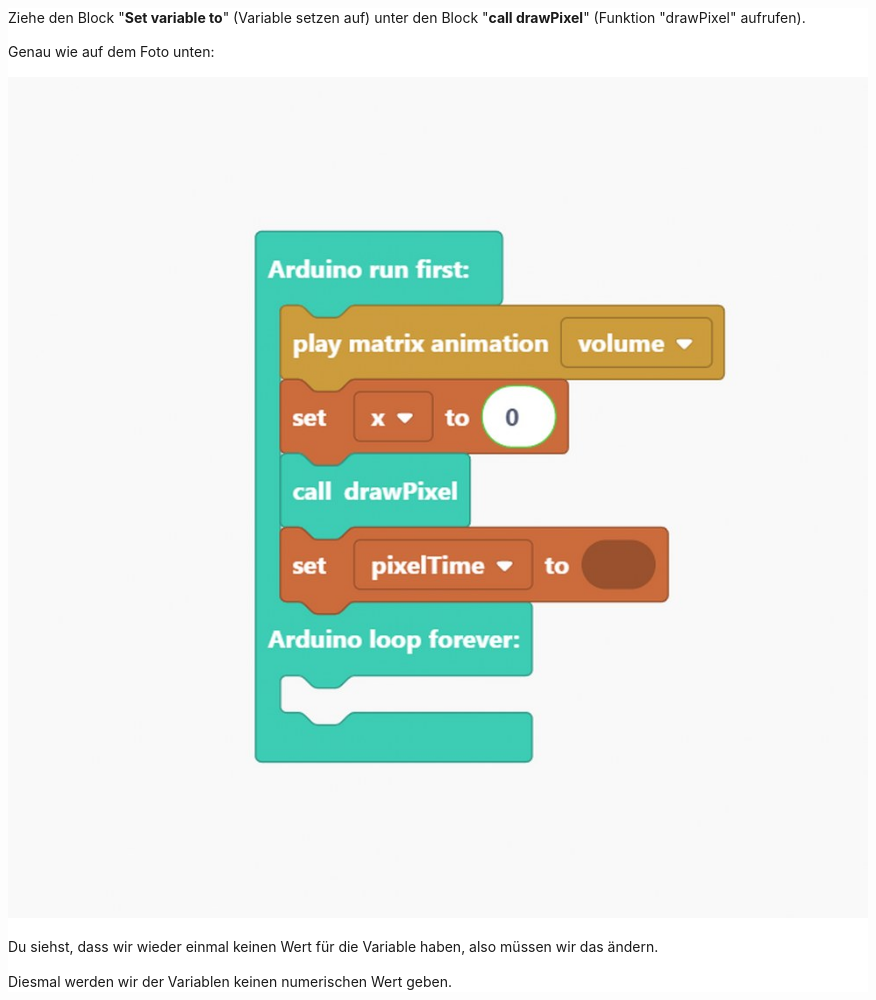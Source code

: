 Ziehe den Block "**Set variable to**" (Variable setzen auf) unter den Block "**call drawPixel**" (Funktion "drawPixel" aufrufen).

Genau wie auf dem Foto unten:

![Variablenblock einsetzen](images/code15.jpg)

Du siehst, dass wir wieder einmal keinen Wert für die Variable haben, also müssen wir das ändern.

Diesmal werden wir der Variablen keinen numerischen Wert geben.

